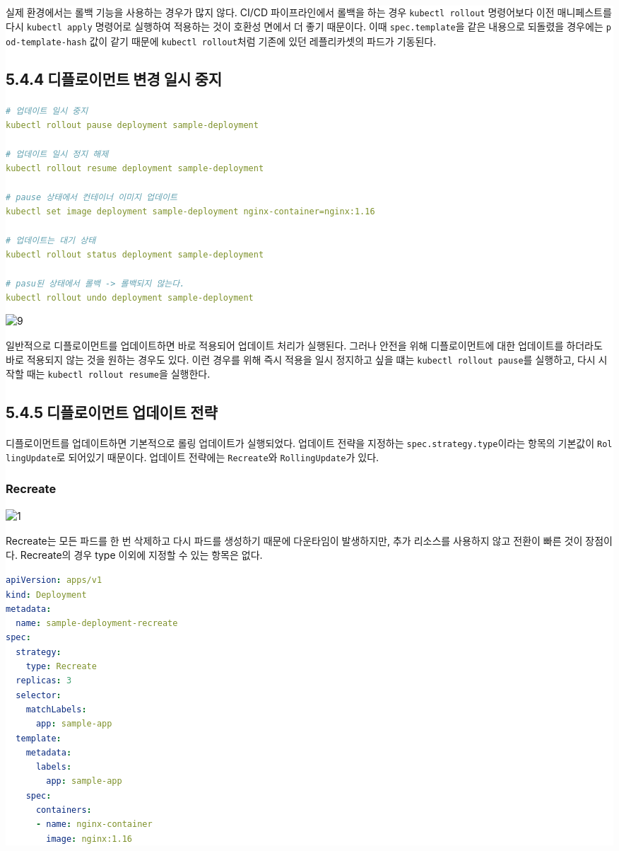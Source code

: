 실제 환경에서는 롤백 기능을 사용하는 경우가 많지 않다. CI/CD 파이프라인에서 롤백을 하는 경우 `kubectl rollout` 명령어보다 이전 매니페스트를 다시 `kubectl apply` 명령어로 실행하여 적용하는 것이 호환성 면에서 더 좋기 때문이다. 이때 `spec.template`을 같은 내용으로 되돌렸을 경우에는 `pod-template-hash` 값이 같기 때문에 `kubectl rollout`처럼 기존에 있던 레플리카셋의 파드가 기동된다.

## 5.4.4 디플로이먼트 변경 일시 중지

```yaml
# 업데이트 일시 중지
kubectl rollout pause deployment sample-deployment

# 업데이트 일시 정지 해제
kubectl rollout resume deployment sample-deployment

# pause 상태에서 컨테이너 이미지 업데이트
kubectl set image deployment sample-deployment nginx-container=nginx:1.16

# 업데이트는 대기 상태
kubectl rollout status deployment sample-deployment

# pasu된 상태에서 롤백 -> 롤백되지 않는다.
kubectl rollout undo deployment sample-deployment
```

<img width="1137" alt="9" src="https://github.com/user-attachments/assets/f6996e24-e52a-46e5-81b2-dc83f44cc868">

일반적으로 디플로이먼트를 업데이트하면 바로 적용되어 업데이트 처리가 실행된다. 그러나 안전을 위해 디플로이먼트에 대한 업데이트를 하더라도 바로 적용되지 않는 것을 원하는 경우도 있다. 이런 경우를 위해 즉시 적용을 일시 정지하고 싶을 떄는 `kubectl rollout pause`를 실행하고, 다시 시작할 때는 `kubectl rollout resume`을 실행한다.

## 5.4.5 디플로이먼트 업데이트 전략

디플로이먼트를 업데이트하면 기본적으로 롤링 업데이트가 실행되었다. 업데이트 전략을 지정하는 `spec.strategy.type`이라는 항목의 기본값이 `RollingUpdate`로 되어있기 때문이다. 업데이트 전략에는 `Recreate`와 `RollingUpdate`가 있다.

### Recreate

<img width="1009" alt="1" src="https://github.com/user-attachments/assets/06857402-2a67-4704-a382-3f7ea8638c7d">

Recreate는 모든 파드를 한 번 삭제하고 다시 파드를 생성하기 때문에 다운타임이 발생하지만, 추가 리소스를 사용하지 않고 전환이 빠른 것이 장점이다. Recreate의 경우 type 이외에 지정할 수 있는 항목은 없다.

```yaml
apiVersion: apps/v1
kind: Deployment
metadata:
  name: sample-deployment-recreate
spec:
  strategy:
    type: Recreate
  replicas: 3
  selector:
    matchLabels:
      app: sample-app
  template:
    metadata:
      labels:
        app: sample-app
    spec:
      containers:
      - name: nginx-container
        image: nginx:1.16
```
